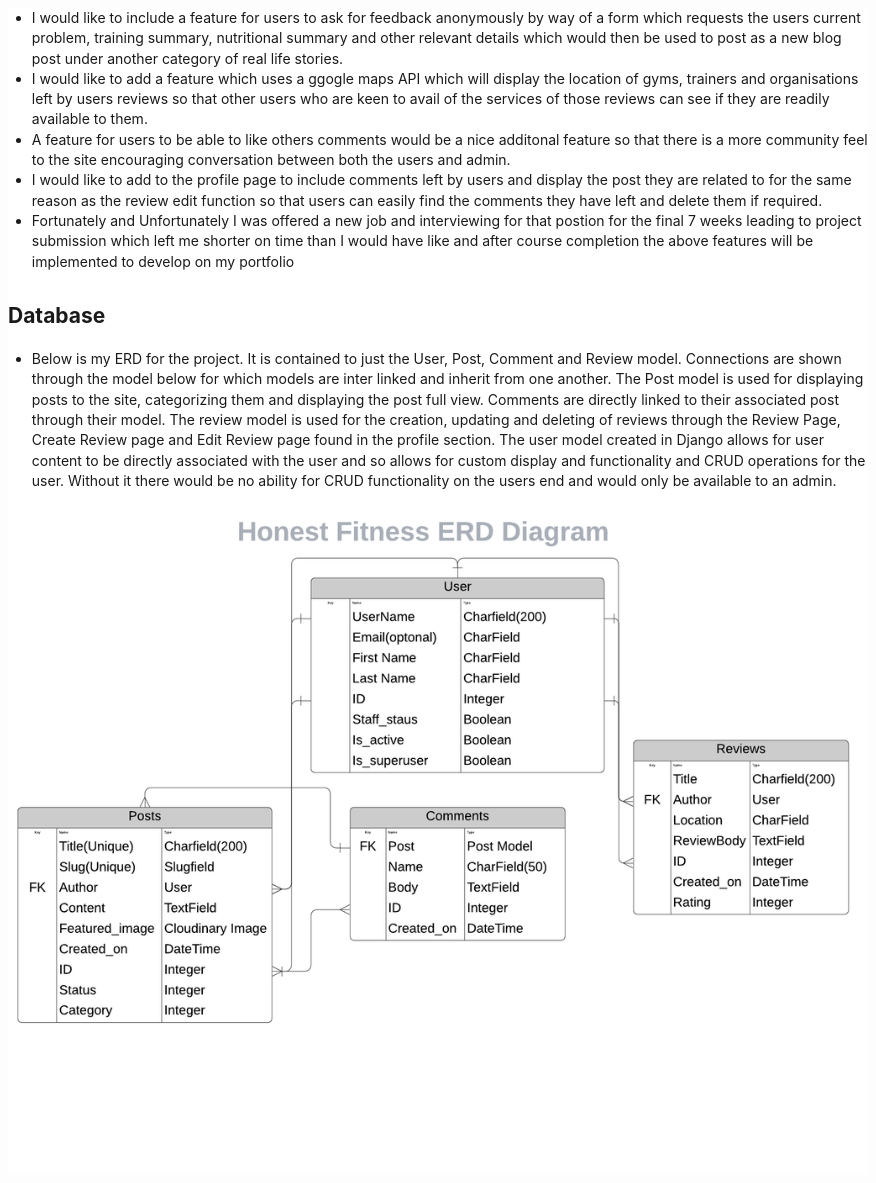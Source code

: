 - I would like to include a feature for users to ask for feedback anonymously by way of a form which requests the users current problem, training summary, nutritional summary and other relevant details which would then be used to post as a new blog post under another category of real life stories.
- I would like to add a feature which uses a ggogle maps API which will display the location of gyms, trainers and organisations left by users reviews so that other users who are keen to avail of the services of those reviews can see if they are readily available to them.
- A feature for users to be able to like others comments would be a nice additonal feature so that there is a more community feel to the site encouraging conversation between both the users and admin.
- I would like to add to the profile page to include comments left by users and display the post they are related to for the same reason as the review edit function so that users can easily find the comments they have left and delete them if required.
- Fortunately and Unfortunately I was offered a new job and interviewing for that postion for the final 7 weeks leading to project submission which left me shorter on time than I would have like and after course completion the above features will be implemented to develop on my portfolio

## Database

- Below is my ERD for the project. It is contained to just the User, Post, Comment and Review model. Connections are shown through the model below for which models are inter linked and inherit from one another. The Post model is used for displaying posts to the site, categorizing them and displaying the post full view. Comments are directly linked to their associated post through their model. The review model is used for the creation, updating and deleting of reviews through the Review Page, Create Review page and Edit Review page found in the profile section. The user model created in Django allows for user content to be directly associated with the user and so allows for custom display and functionality and CRUD operations for the user. Without it there would be no ability for CRUD functionality on the users end and would only be available to an admin.

![Database](media/readme_images/Honest_Fitness_ERD.png)
